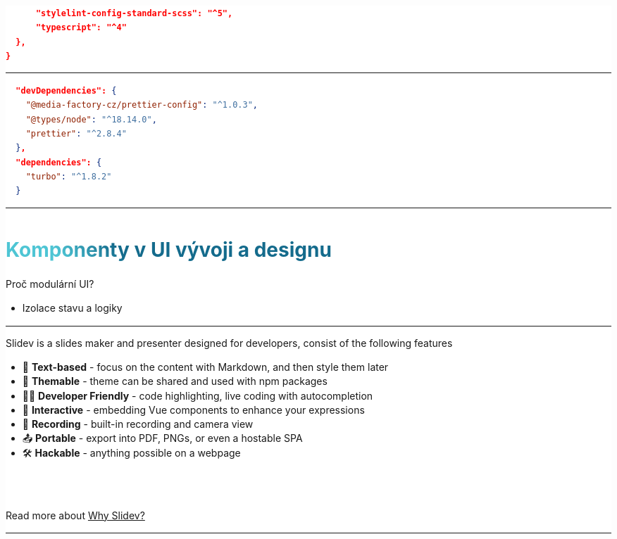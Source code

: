 ```json
      "stylelint-config-standard-scss": "^5",
      "typescript": "^4"
  },
}
```

---

```json
  "devDependencies": {
    "@media-factory-cz/prettier-config": "^1.0.3",
    "@types/node": "^18.14.0",
    "prettier": "^2.8.4"
  },
  "dependencies": {
    "turbo": "^1.8.2"
  }
```

---

# Komponenty v UI vývoji a designu

Proč modulární UI?
- Izolace stavu a logiky

---

Slidev is a slides maker and presenter designed for developers, consist of the following features

- 📝 **Text-based** - focus on the content with Markdown, and then style them later
- 🎨 **Themable** - theme can be shared and used with npm packages
- 🧑‍💻 **Developer Friendly** - code highlighting, live coding with autocompletion
- 🤹 **Interactive** - embedding Vue components to enhance your expressions
- 🎥 **Recording** - built-in recording and camera view
- 📤 **Portable** - export into PDF, PNGs, or even a hostable SPA
- 🛠 **Hackable** - anything possible on a webpage

<br>
<br>

Read more about [Why Slidev?](https://sli.dev/guide/why)



<style>
h1 {
  background-color: #2B90B6;
  background-image: linear-gradient(45deg, #4EC5D4 10%, #146b8c 20%);
  background-size: 100%;
  -webkit-background-clip: text;
  -moz-background-clip: text;
  -webkit-text-fill-color: transparent;
  -moz-text-fill-color: transparent;
}
</style>

---
